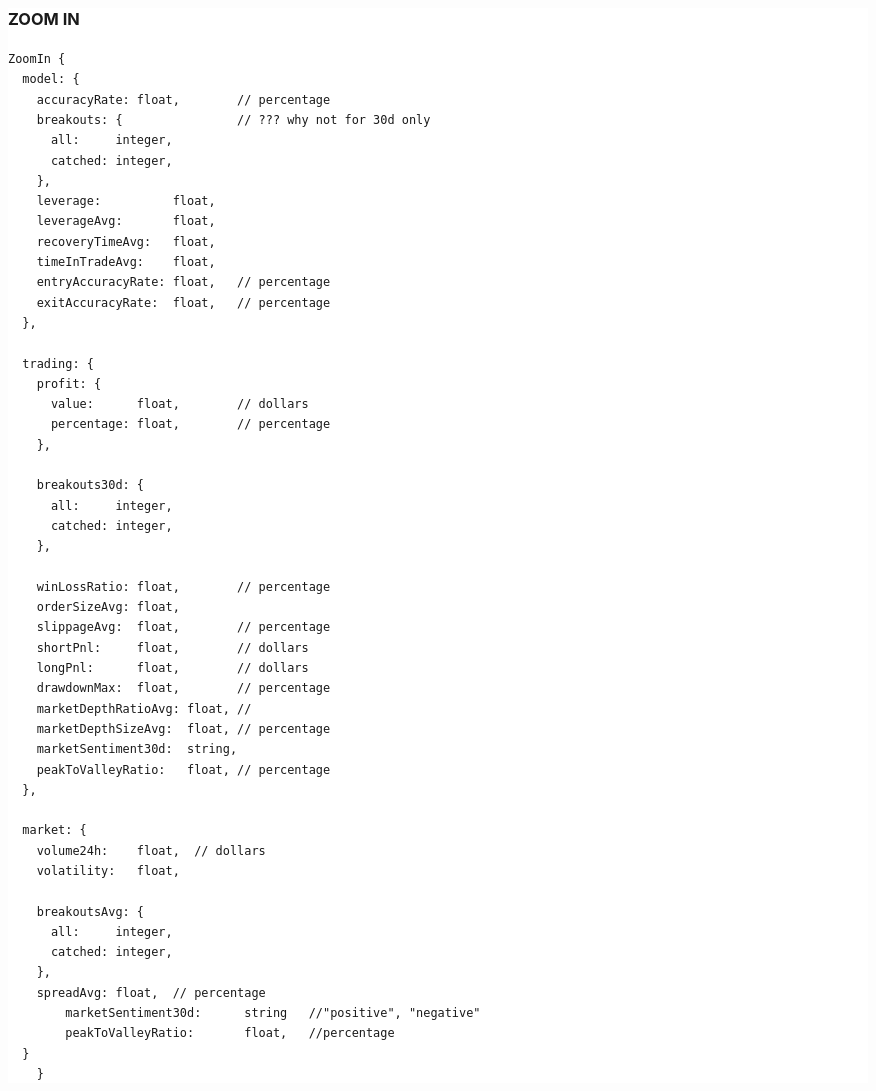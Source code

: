 
### ZOOM IN

    ZoomIn {
      model: {
        accuracyRate: float,        // percentage
        breakouts: {                // ??? why not for 30d only 
          all:     integer,
          catched: integer,        
        },
        leverage:          float,   
        leverageAvg:       float,   
        recoveryTimeAvg:   float,   
        timeInTradeAvg:    float,   
        entryAccuracyRate: float,   // percentage
        exitAccuracyRate:  float,   // percentage
      },

      trading: {
        profit: {
          value:      float,        // dollars
          percentage: float,        // percentage
        },
    
        breakouts30d: {
          all:     integer,
          catched: integer, 
        },

        winLossRatio: float,        // percentage
        orderSizeAvg: float,
        slippageAvg:  float,        // percentage
        shortPnl:     float,        // dollars
        longPnl:      float,        // dollars
        drawdownMax:  float,        // percentage   
        marketDepthRatioAvg: float, // 
        marketDepthSizeAvg:  float, // percentage
        marketSentiment30d:  string,
        peakToValleyRatio:   float, // percentage
      },
  
      market: {
        volume24h:    float,  // dollars
        volatility:   float, 

        breakoutsAvg: { 
          all:     integer,
          catched: integer, 
        },
        spreadAvg: float,  // percentage
  			marketSentiment30d:      string   //"positive", "negative"
	  		peakToValleyRatio:       float,   //percentage
      }
		}

